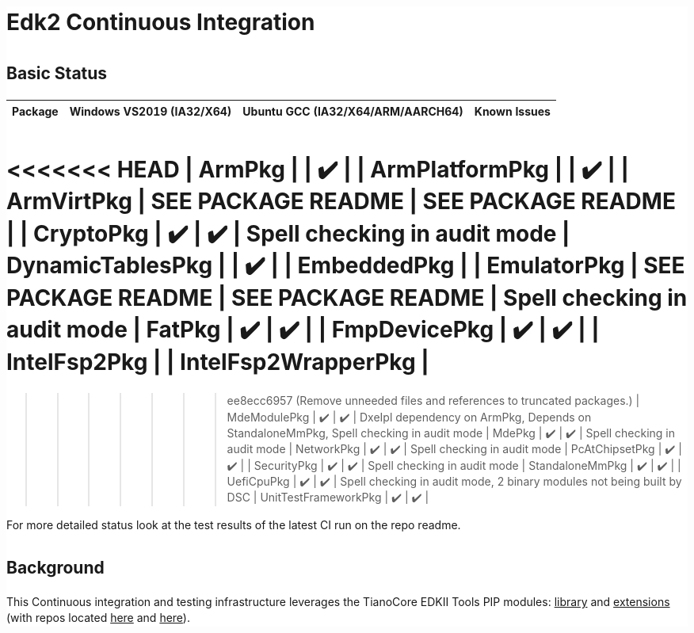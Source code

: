 # Edk2 Continuous Integration

## Basic Status

| Package              | Windows VS2019 (IA32/X64)| Ubuntu GCC (IA32/X64/ARM/AARCH64) | Known Issues |
| :----                | :-----                   | :----                             | :---         |
<<<<<<< HEAD
| ArmPkg               |                    | :heavy_check_mark: |
| ArmPlatformPkg       |                    | :heavy_check_mark: |
| ArmVirtPkg           | SEE PACKAGE README | SEE PACKAGE README |
| CryptoPkg            | :heavy_check_mark: | :heavy_check_mark: | Spell checking in audit mode
| DynamicTablesPkg     |                    | :heavy_check_mark: |
| EmbeddedPkg          |
| EmulatorPkg          | SEE PACKAGE README | SEE PACKAGE README | Spell checking in audit mode
| FatPkg               | :heavy_check_mark: | :heavy_check_mark: |
| FmpDevicePkg         | :heavy_check_mark: | :heavy_check_mark: |
| IntelFsp2Pkg         |
| IntelFsp2WrapperPkg  |
=======
>>>>>>> ee8ecc6957 (Remove unneeded files and references to truncated packages.)
| MdeModulePkg         | :heavy_check_mark: | :heavy_check_mark: | DxeIpl dependency on ArmPkg, Depends on StandaloneMmPkg, Spell checking in audit mode
| MdePkg               | :heavy_check_mark: | :heavy_check_mark: | Spell checking in audit mode
| NetworkPkg           | :heavy_check_mark: | :heavy_check_mark: | Spell checking in audit mode
| PcAtChipsetPkg       | :heavy_check_mark: | :heavy_check_mark: |
| SecurityPkg          | :heavy_check_mark: | :heavy_check_mark: | Spell checking in audit mode
| StandaloneMmPkg      | :heavy_check_mark: | :heavy_check_mark: |
| UefiCpuPkg           | :heavy_check_mark: | :heavy_check_mark: | Spell checking in audit mode, 2 binary modules not being built by DSC
| UnitTestFrameworkPkg | :heavy_check_mark: | :heavy_check_mark: |

For more detailed status look at the test results of the latest CI run on the
repo readme.

## Background

This Continuous integration and testing infrastructure leverages the TianoCore EDKII Tools PIP modules:
[library](https://pypi.org/project/edk2-pytool-library/) and
[extensions](https://pypi.org/project/edk2-pytool-extensions/) (with repos
located [here](https://github.com/tianocore/edk2-pytool-library) and
[here](https://github.com/tianocore/edk2-pytool-extensions)).
